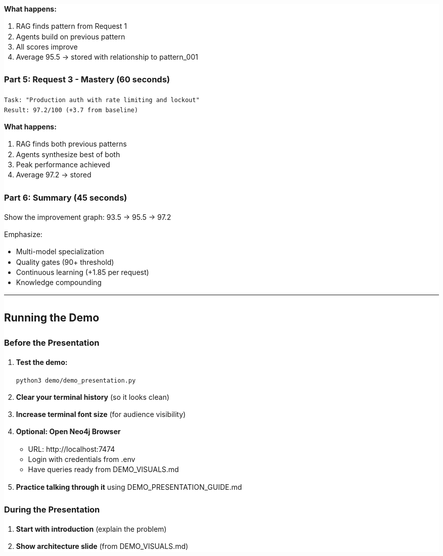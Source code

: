 **What happens:**
1. RAG finds pattern from Request 1
2. Agents build on previous pattern
3. All scores improve
4. Average 95.5 → stored with relationship to pattern_001

### Part 5: Request 3 - Mastery (60 seconds)
```
Task: "Production auth with rate limiting and lockout"
Result: 97.2/100 (+3.7 from baseline)
```

**What happens:**
1. RAG finds both previous patterns
2. Agents synthesize best of both
3. Peak performance achieved
4. Average 97.2 → stored

### Part 6: Summary (45 seconds)
Show the improvement graph: 93.5 → 95.5 → 97.2

Emphasize:
- Multi-model specialization
- Quality gates (90+ threshold)
- Continuous learning (+1.85 per request)
- Knowledge compounding

---

## Running the Demo

### Before the Presentation

1. **Test the demo:**
   ```bash
   python3 demo/demo_presentation.py
   ```

2. **Clear your terminal history** (so it looks clean)

3. **Increase terminal font size** (for audience visibility)

4. **Optional: Open Neo4j Browser**
   - URL: http://localhost:7474
   - Login with credentials from .env
   - Have queries ready from DEMO_VISUALS.md

5. **Practice talking through it** using DEMO_PRESENTATION_GUIDE.md

### During the Presentation

1. **Start with introduction** (explain the problem)

2. **Show architecture slide** (from DEMO_VISUALS.md)
